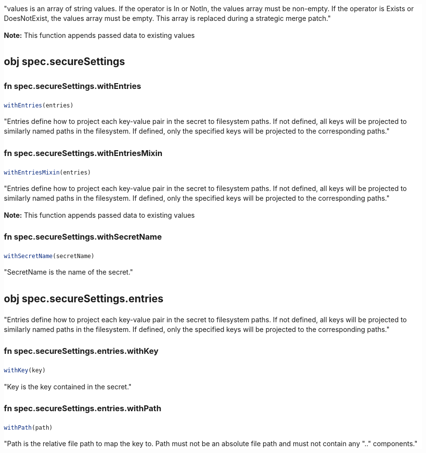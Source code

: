 "values is an array of string values. If the operator is In or NotIn, the values array must be non-empty. If the operator is Exists or DoesNotExist, the values array must be empty. This array is replaced during a strategic merge patch."

**Note:** This function appends passed data to existing values

## obj spec.secureSettings



### fn spec.secureSettings.withEntries

```ts
withEntries(entries)
```

"Entries define how to project each key-value pair in the secret to filesystem paths. If not defined, all keys will be projected to similarly named paths in the filesystem. If defined, only the specified keys will be projected to the corresponding paths."

### fn spec.secureSettings.withEntriesMixin

```ts
withEntriesMixin(entries)
```

"Entries define how to project each key-value pair in the secret to filesystem paths. If not defined, all keys will be projected to similarly named paths in the filesystem. If defined, only the specified keys will be projected to the corresponding paths."

**Note:** This function appends passed data to existing values

### fn spec.secureSettings.withSecretName

```ts
withSecretName(secretName)
```

"SecretName is the name of the secret."

## obj spec.secureSettings.entries

"Entries define how to project each key-value pair in the secret to filesystem paths. If not defined, all keys will be projected to similarly named paths in the filesystem. If defined, only the specified keys will be projected to the corresponding paths."

### fn spec.secureSettings.entries.withKey

```ts
withKey(key)
```

"Key is the key contained in the secret."

### fn spec.secureSettings.entries.withPath

```ts
withPath(path)
```

"Path is the relative file path to map the key to. Path must not be an absolute file path and must not contain any \"..\" components."